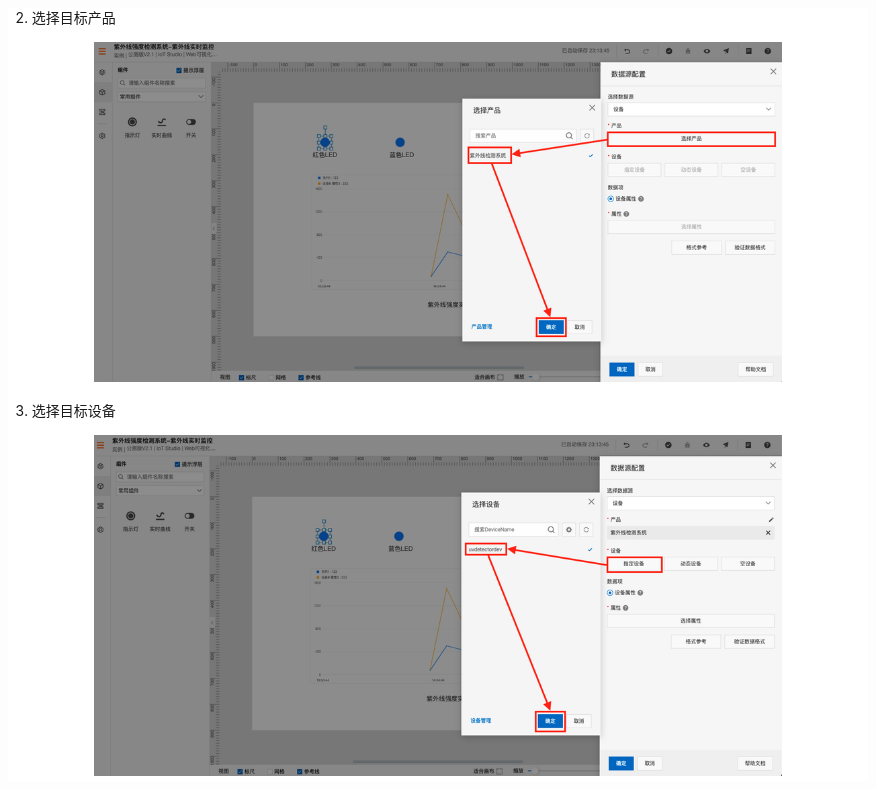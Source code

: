 </div>

2. 选择目标产品
<div align="center">
<img src=./../../../images/ultraviolet_detector/紫外线检测系统_红色指示灯_选择产品.png width=80%/>
</div>

3. 选择目标设备
<div align="center">
<img src=./../../../images/ultraviolet_detector/紫外线检测系统_红色指示灯_选择设备.png width=80%/>
</div>
